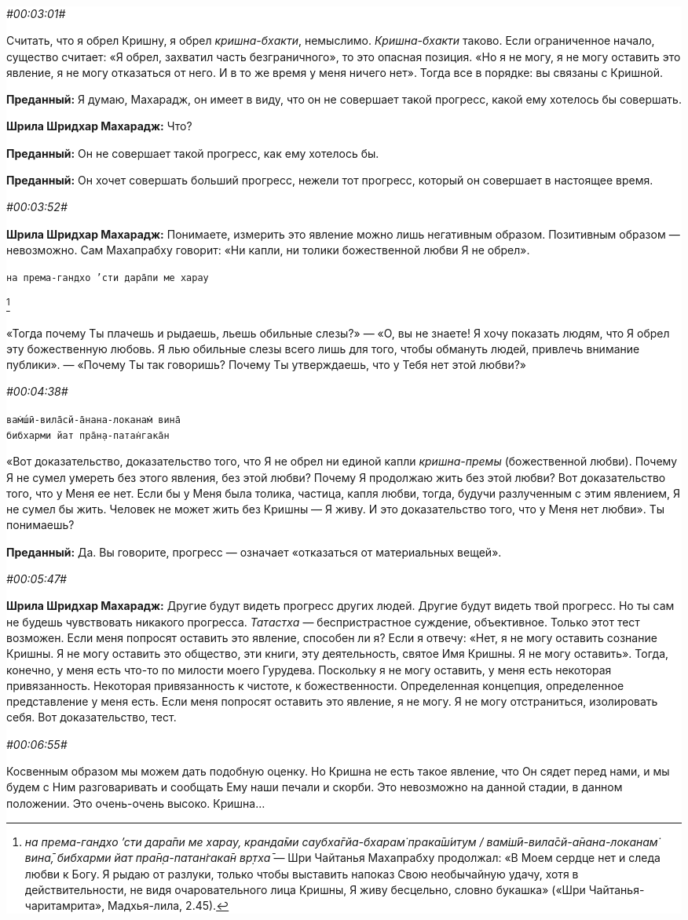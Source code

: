 *#00:03:01#*

Считать, что я обрел Кришну, я обрел *кришна-бхакти*, немыслимо. *Кришна-бхакти* таково. Если ограниченное начало, существо считает: «Я обрел, захватил часть безграничного», то это опасная позиция. «Но я не могу, я не могу оставить это явление, я не могу отказаться от него. И в то же время у меня ничего нет». Тогда все в порядке: вы связаны с Кришной.

**Преданный:** Я думаю, Махарадж, он имеет в виду, что он не совершает такой прогресс, какой ему хотелось бы совершать.

**Шрила Шридхар Махарадж:** Что?

**Преданный:** Он не совершает такой прогресс, как ему хотелось бы.

**Преданный:** Он хочет совершать больший прогресс, нежели тот прогресс, который он совершает в настоящее время.

*#00:03:52#*

**Шрила Шридхар Махарадж:** Понимаете, измерить это явление можно лишь негативным образом. Позитивным образом — невозможно. Сам Махапрабху говорит: «Ни капли, ни толики божественной любви Я не обрел».

    на према-гандхо ’сти дара̄пи ме харау
[^_ftn2]

«Тогда почему Ты плачешь и рыдаешь, льешь обильные слезы?» — «О, вы не знаете! Я хочу показать людям, что Я обрел эту божественную любовь. Я лью обильные слезы всего лишь для того, чтобы обмануть людей, привлечь внимание публики». — «Почему Ты так говоришь? Почему Ты утверждаешь, что у Тебя нет этой любви?»

*#00:04:38#*

    вам̇ш́ӣ-вила̄сй-а̄нана-локанам̇ вина̄
    бибхарми йат пра̄н̣а-патан̇гака̄н

«Вот доказательство, доказательство того, что Я не обрел ни единой капли *кришна-премы* (божественной любви). Почему Я не сумел умереть без этого явления, без этой любви? Почему Я продолжаю жить без этой любви? Вот доказательство того, что у Меня ее нет. Если бы у Меня была толика, частица, капля любви, тогда, будучи разлученным с этим явлением, Я не сумел бы жить. Человек не может жить без Кришны — Я живу. И это доказательство того, что у Меня нет любви». Ты понимаешь?

**Преданный:** Да. Вы говорите, прогресс — означает «отказаться от материальных вещей».

*#00:05:47#*

**Шрила Шридхар Махарадж:** Другие будут видеть прогресс других людей. Другие будут видеть твой прогресс. Но ты сам не будешь чувствовать никакого прогресса. *Татастха* — беспристрастное суждение, объективное. Только этот тест возможен. Если меня попросят оставить это явление, способен ли я? Если я отвечу: «Нет, я не могу оставить сознание Кришны. Я не могу оставить это общество, эти книги, эту деятельность, святое Имя Кришны. Я не могу оставить». Тогда, конечно, у меня есть что-то по милости моего Гурудева. Поскольку я не могу оставить, у меня есть некоторая привязанность. Некоторая привязанность к чистоте, к божественности. Определенная концепция, определенное представление у меня есть. Если меня попросят оставить это явление, я не могу. Я не могу отстраниться, изолировать себя. Вот доказательство, тест.

*#00:06:55#*

Косвенным образом мы можем дать подобную оценку. Но Кришна не есть такое явление, что Он сядет перед нами, и мы будем с Ним разговаривать и сообщать Ему наши печали и скорби. Это невозможно на данной стадии, в данном положении. Это очень-очень высоко. Кришна…


[^_ftn1]: *бхактих̣ пареш́а̄нубхаво вирактир анйатра чаиш̣а трика эка-ка̄лах̣ / прападйама̄насйа йатха̄ш́натах̣ сйус туш̣т̣их̣ пуш̣т̣их̣ кш̣уд-апа̄йо ’ну-гха̄сам* — «Преданность Господу, созерцание Господа и отречение от всего, что не связано с Ним, одновременно проявляются в сердце того, кто нашел прибежище у лотосоподобных стоп Верховного Господа. Это происходит точно так же, как с каждым съеденным кусочком пищи человек получает удовольствие, насыщается и избавляется от голода» («Шримад-Бхагаватам», 11.2.42).
[^_ftn2]: *на према-гандхо ’сти дара̄пи ме харау, кранда̄ми саубха̄гйа-бхарам̇ прака̄ш́итум / вам̇ш́ӣ-вила̄сй-а̄нана-локанам̇ вина̄, бибхарми йат пра̄н̣а-патан̇гака̄н вр̣тха̄* — Шри Чайтанья Махапрабху продолжал: «В Моем сердце нет и следа любви к Богу. Я рыдаю от разлуки, только чтобы выставить напоказ Свою необычайную удачу, хотя в действительности, не видя очаровательного лица Кришны, Я живу бесцельно, словно букашка» («Шри Чайтанья-чаритамрита», Мадхья-лила, 2.45).